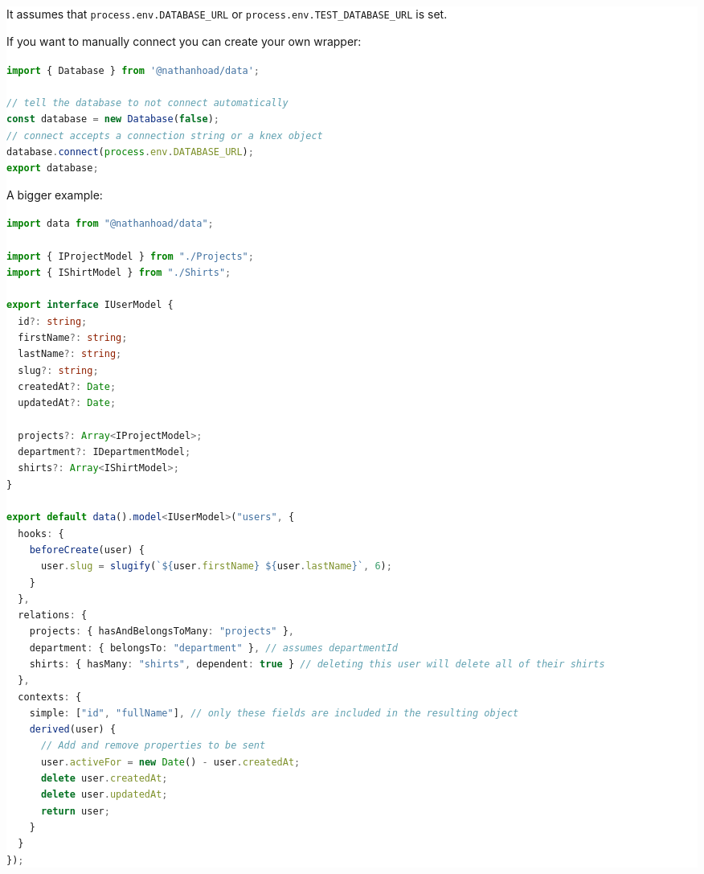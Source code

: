 It assumes that `process.env.DATABASE_URL` or `process.env.TEST_DATABASE_URL` is set.

If you want to manually connect you can create your own wrapper:

```ts
import { Database } from '@nathanhoad/data';

// tell the database to not connect automatically
const database = new Database(false);
// connect accepts a connection string or a knex object
database.connect(process.env.DATABASE_URL);
export database;
```

A bigger example:

```ts
import data from "@nathanhoad/data";

import { IProjectModel } from "./Projects";
import { IShirtModel } from "./Shirts";

export interface IUserModel {
  id?: string;
  firstName?: string;
  lastName?: string;
  slug?: string;
  createdAt?: Date;
  updatedAt?: Date;

  projects?: Array<IProjectModel>;
  department?: IDepartmentModel;
  shirts?: Array<IShirtModel>;
}

export default data().model<IUserModel>("users", {
  hooks: {
    beforeCreate(user) {
      user.slug = slugify(`${user.firstName} ${user.lastName}`, 6);
    }
  },
  relations: {
    projects: { hasAndBelongsToMany: "projects" },
    department: { belongsTo: "department" }, // assumes departmentId
    shirts: { hasMany: "shirts", dependent: true } // deleting this user will delete all of their shirts
  },
  contexts: {
    simple: ["id", "fullName"], // only these fields are included in the resulting object
    derived(user) {
      // Add and remove properties to be sent
      user.activeFor = new Date() - user.createdAt;
      delete user.createdAt;
      delete user.updatedAt;
      return user;
    }
  }
});
```
